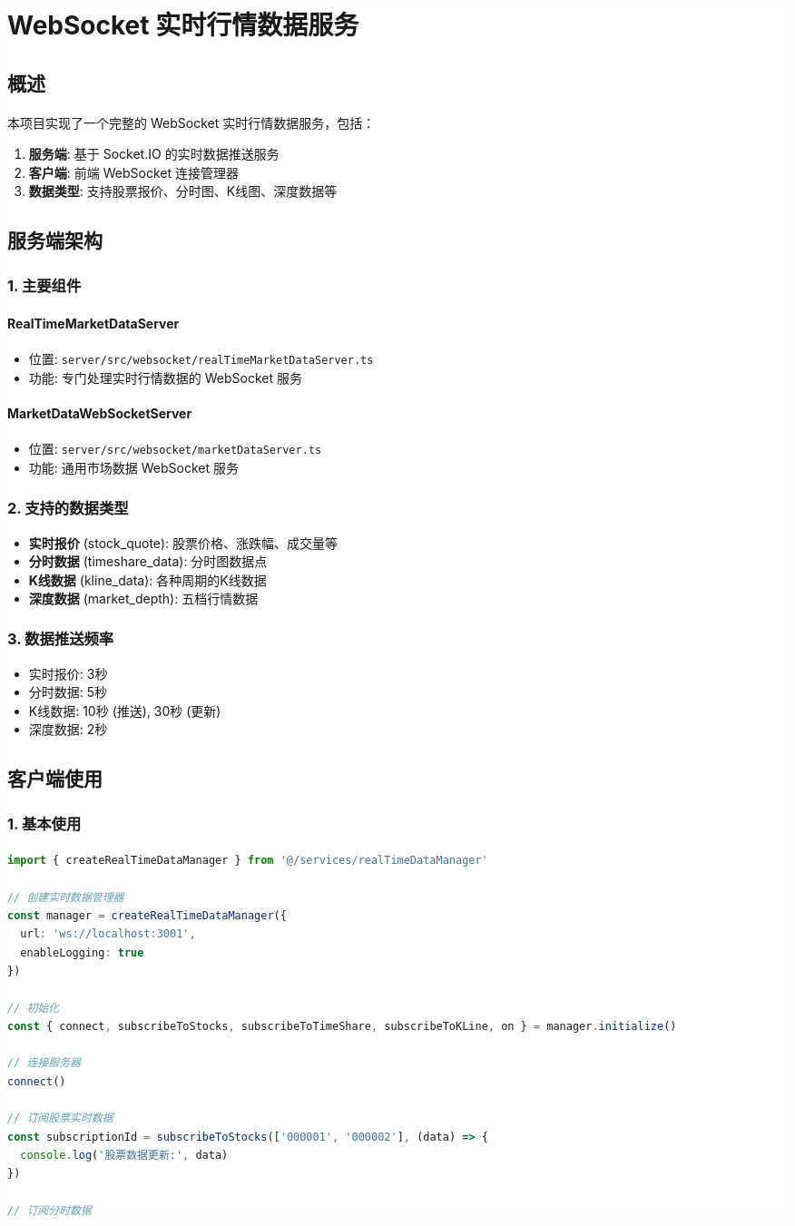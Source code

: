 # WebSocket 实时行情数据服务

## 概述

本项目实现了一个完整的 WebSocket 实时行情数据服务，包括：

1. **服务端**: 基于 Socket.IO 的实时数据推送服务
2. **客户端**: 前端 WebSocket 连接管理器
3. **数据类型**: 支持股票报价、分时图、K线图、深度数据等

## 服务端架构

### 1. 主要组件

#### RealTimeMarketDataServer
- 位置: `server/src/websocket/realTimeMarketDataServer.ts`
- 功能: 专门处理实时行情数据的 WebSocket 服务

#### MarketDataWebSocketServer
- 位置: `server/src/websocket/marketDataServer.ts`
- 功能: 通用市场数据 WebSocket 服务

### 2. 支持的数据类型

- **实时报价** (stock_quote): 股票价格、涨跌幅、成交量等
- **分时数据** (timeshare_data): 分时图数据点
- **K线数据** (kline_data): 各种周期的K线数据
- **深度数据** (market_depth): 五档行情数据

### 3. 数据推送频率

- 实时报价: 3秒
- 分时数据: 5秒
- K线数据: 10秒 (推送), 30秒 (更新)
- 深度数据: 2秒

## 客户端使用

### 1. 基本使用

```typescript
import { createRealTimeDataManager } from '@/services/realTimeDataManager'

// 创建实时数据管理器
const manager = createRealTimeDataManager({
  url: 'ws://localhost:3001',
  enableLogging: true
})

// 初始化
const { connect, subscribeToStocks, subscribeToTimeShare, subscribeToKLine, on } = manager.initialize()

// 连接服务器
connect()

// 订阅股票实时数据
const subscriptionId = subscribeToStocks(['000001', '000002'], (data) => {
  console.log('股票数据更新:', data)
})

// 订阅分时数据
```